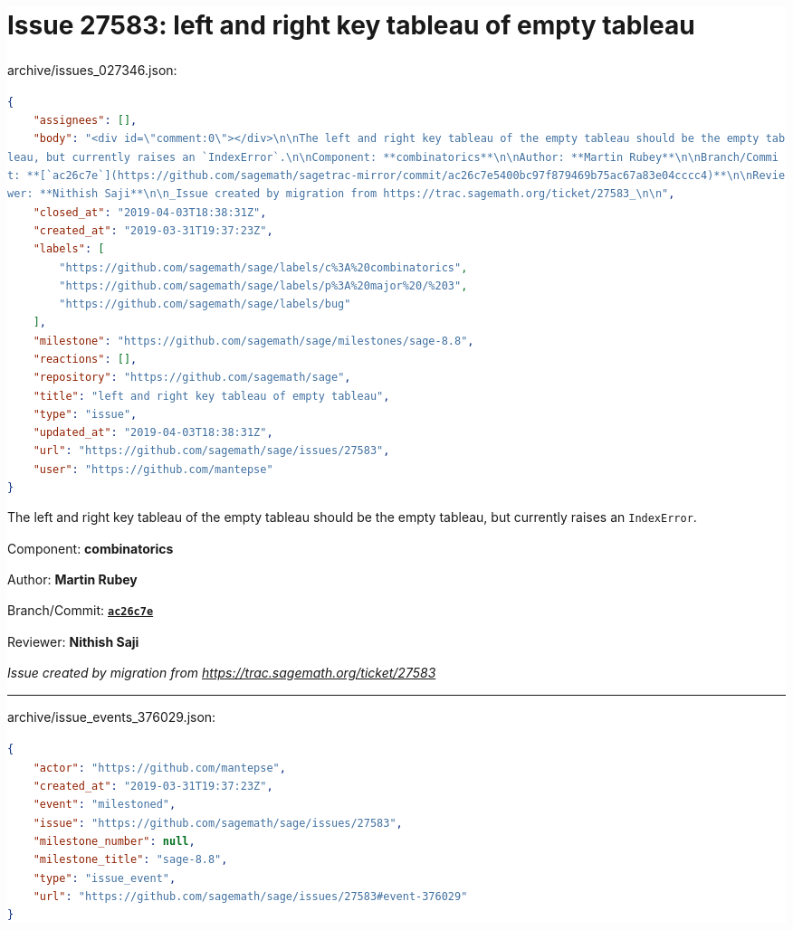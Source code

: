 # Issue 27583: left and right key tableau of empty tableau

archive/issues_027346.json:
```json
{
    "assignees": [],
    "body": "<div id=\"comment:0\"></div>\n\nThe left and right key tableau of the empty tableau should be the empty tableau, but currently raises an `IndexError`.\n\nComponent: **combinatorics**\n\nAuthor: **Martin Rubey**\n\nBranch/Commit: **[`ac26c7e`](https://github.com/sagemath/sagetrac-mirror/commit/ac26c7e5400bc97f879469b75ac67a83e04cccc4)**\n\nReviewer: **Nithish Saji**\n\n_Issue created by migration from https://trac.sagemath.org/ticket/27583_\n\n",
    "closed_at": "2019-04-03T18:38:31Z",
    "created_at": "2019-03-31T19:37:23Z",
    "labels": [
        "https://github.com/sagemath/sage/labels/c%3A%20combinatorics",
        "https://github.com/sagemath/sage/labels/p%3A%20major%20/%203",
        "https://github.com/sagemath/sage/labels/bug"
    ],
    "milestone": "https://github.com/sagemath/sage/milestones/sage-8.8",
    "reactions": [],
    "repository": "https://github.com/sagemath/sage",
    "title": "left and right key tableau of empty tableau",
    "type": "issue",
    "updated_at": "2019-04-03T18:38:31Z",
    "url": "https://github.com/sagemath/sage/issues/27583",
    "user": "https://github.com/mantepse"
}
```
<div id="comment:0"></div>

The left and right key tableau of the empty tableau should be the empty tableau, but currently raises an `IndexError`.

Component: **combinatorics**

Author: **Martin Rubey**

Branch/Commit: **[`ac26c7e`](https://github.com/sagemath/sagetrac-mirror/commit/ac26c7e5400bc97f879469b75ac67a83e04cccc4)**

Reviewer: **Nithish Saji**

_Issue created by migration from https://trac.sagemath.org/ticket/27583_





---

archive/issue_events_376029.json:
```json
{
    "actor": "https://github.com/mantepse",
    "created_at": "2019-03-31T19:37:23Z",
    "event": "milestoned",
    "issue": "https://github.com/sagemath/sage/issues/27583",
    "milestone_number": null,
    "milestone_title": "sage-8.8",
    "type": "issue_event",
    "url": "https://github.com/sagemath/sage/issues/27583#event-376029"
}
```
